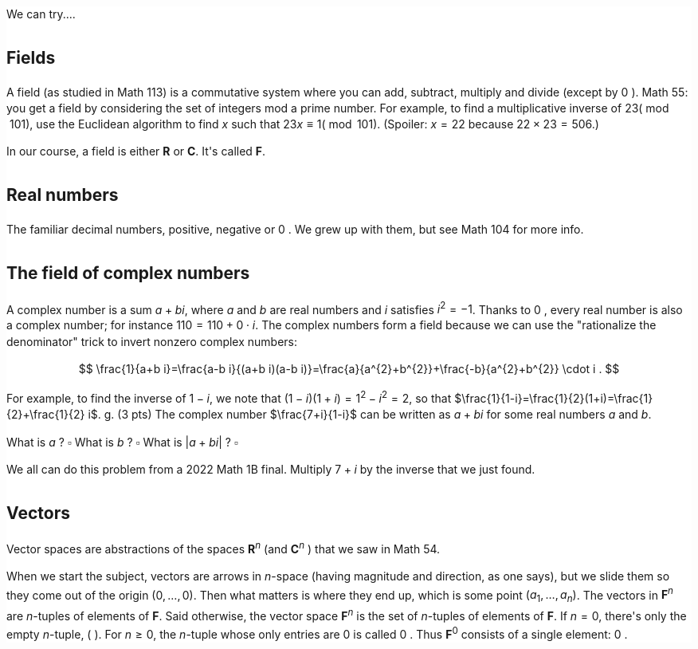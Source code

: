 We can try....

## Fields

A field (as studied in Math 113) is a commutative system where you can add, subtract, multiply and divide (except by 0 ).
Math 55: you get a field by considering the set of integers mod a prime number. For example, to find a multiplicative inverse of $23(\bmod 101)$, use the Euclidean algorithm to find $x$ such that $23 x \equiv 1(\bmod 101)$. (Spoiler: $x=22$ because $22 \times 23=506$.)

In our course, a field is either $\mathbf{R}$ or $\mathbf{C}$. It's called $\mathbf{F}$.

## Real numbers

The familiar decimal numbers, positive, negative or 0 .
We grew up with them, but see Math 104 for more info.

## The field of complex numbers

A complex number is a sum $a+b i$, where $a$ and $b$ are real numbers and $i$ satisfies $i^{2}=-1$. Thanks to 0 , every real number is also a complex number; for instance $110=110+0 \cdot i$.
The complex numbers form a field because we can use the "rationalize the denominator" trick to invert nonzero complex numbers:

$$
\frac{1}{a+b i}=\frac{a-b i}{(a+b i)(a-b i)}=\frac{a}{a^{2}+b^{2}}+\frac{-b}{a^{2}+b^{2}} \cdot i .
$$

For example, to find the inverse of $1-i$, we note that $(1-i)(1+i)=1^{2}-i^{2}=2$, so that $\frac{1}{1-i}=\frac{1}{2}(1+i)=\frac{1}{2}+\frac{1}{2} i$.
g. (3 pts) The complex number $\frac{7+i}{1-i}$ can be written as $a+b i$ for some real numbers $a$ and $b$.

What is $a$ ?
$\square$
What is $b$ ?
$\square$
What is $|a+b i|$ ?
$\square$

We all can do this problem from a 2022 Math 1B final. Multiply $7+i$ by the inverse that we just found.

## Vectors

Vector spaces are abstractions of the spaces $\mathbf{R}^{n}$ (and $\mathbf{C}^{n}$ ) that we saw in Math 54.

When we start the subject, vectors are arrows in $n$-space (having magnitude and direction, as one says), but we slide them so they come out of the origin $(0, \ldots, 0)$. Then what matters is where they end up, which is some point $\left(a_{1}, \ldots, a_{n}\right)$.
The vectors in $\mathbf{F}^{n}$ are $n$-tuples of elements of $\mathbf{F}$. Said otherwise, the vector space $\mathbf{F}^{n}$ is the set of $n$-tuples of elements of $\mathbf{F}$.
If $n=0$, there's only the empty $n$-tuple, ( ).
For $n \geq 0$, the $n$-tuple whose only entries are 0 is called 0 .
Thus $\mathbf{F}^{0}$ consists of a single element: 0 .
